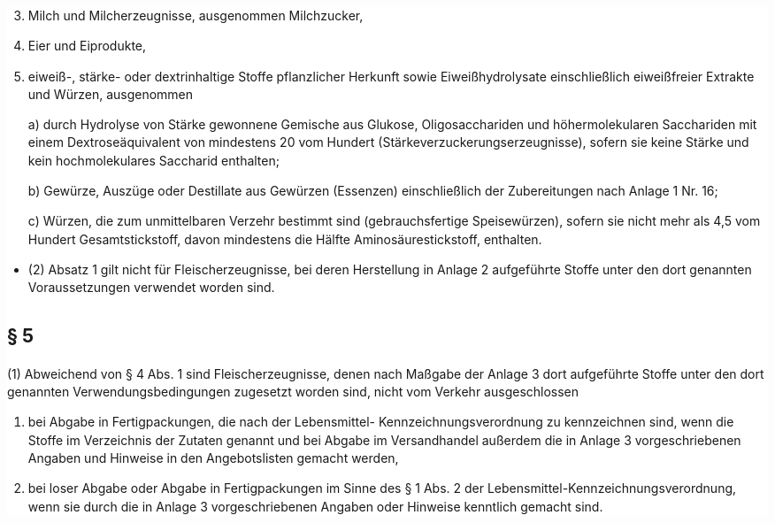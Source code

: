 
3.  Milch und Milcherzeugnisse, ausgenommen Milchzucker,


4.  Eier und Eiprodukte,


5.  eiweiß-, stärke- oder dextrinhaltige Stoffe pflanzlicher Herkunft
    sowie Eiweißhydrolysate einschließlich eiweißfreier Extrakte und
    Würzen, ausgenommen

    a)  durch Hydrolyse von Stärke gewonnene Gemische aus Glukose,
        Oligosacchariden und höhermolekularen Sacchariden mit einem
        Dextroseäquivalent von mindestens 20 vom Hundert
        (Stärkeverzuckerungserzeugnisse), sofern sie keine Stärke und kein
        hochmolekulares Saccharid enthalten;


    b)  Gewürze, Auszüge oder Destillate aus Gewürzen (Essenzen)
        einschließlich der Zubereitungen nach Anlage 1 Nr. 16;


    c)  Würzen, die zum unmittelbaren Verzehr bestimmt sind (gebrauchsfertige
        Speisewürzen), sofern sie nicht mehr als 4,5 vom Hundert
        Gesamtstickstoff, davon mindestens die Hälfte Aminosäurestickstoff,
        enthalten.








*   (2) Absatz 1 gilt nicht für Fleischerzeugnisse, bei deren Herstellung
    in Anlage 2 aufgeführte Stoffe unter den dort genannten
    Voraussetzungen verwendet worden sind.





## § 5

(1) Abweichend von § 4 Abs. 1 sind Fleischerzeugnisse, denen nach
Maßgabe der Anlage 3 dort aufgeführte Stoffe unter den dort genannten
Verwendungsbedingungen zugesetzt worden sind, nicht vom Verkehr
ausgeschlossen

1.  bei Abgabe in Fertigpackungen, die nach der Lebensmittel-
    Kennzeichnungsverordnung zu kennzeichnen sind, wenn die Stoffe im
    Verzeichnis der Zutaten genannt und bei Abgabe im Versandhandel
    außerdem die in Anlage 3 vorgeschriebenen Angaben und Hinweise in den
    Angebotslisten gemacht werden,


2.  bei loser Abgabe oder Abgabe in Fertigpackungen im Sinne des § 1 Abs.
    2 der Lebensmittel-Kennzeichnungsverordnung, wenn sie durch die in
    Anlage 3 vorgeschriebenen Angaben oder Hinweise kenntlich gemacht
    sind.


